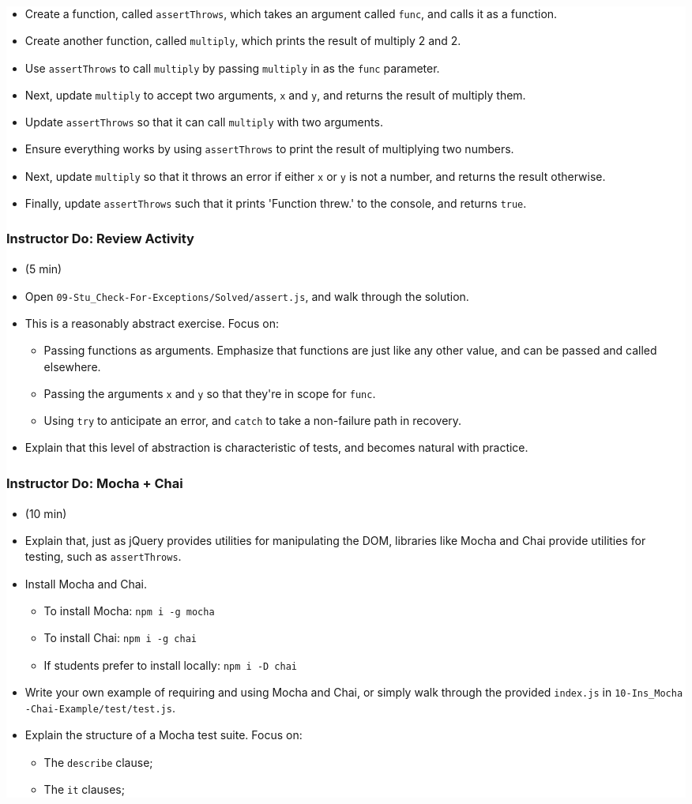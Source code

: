   - Create a function, called `assertThrows`, which takes an argument called `func`, and calls it as a function.

  - Create another function, called `multiply`, which prints the result of multiply 2 and 2.

  - Use `assertThrows` to call `multiply` by passing `multiply` in as the `func` parameter.

  - Next, update `multiply` to accept two arguments, `x` and `y`, and returns the result of multiply them.

  - Update `assertThrows` so that it can call `multiply` with two arguments.

  - Ensure everything works by using `assertThrows` to print the result of multiplying two numbers.

  - Next, update `multiply` so that it throws an error if either `x` or `y` is not a number, and returns the result otherwise.

  - Finally, update `assertThrows` such that it prints 'Function threw.' to the console, and returns `true`.

### Instructor Do: Review Activity

 - (5 min)

* Open `09-Stu_Check-For-Exceptions/Solved/assert.js`, and walk through the solution.

* This is a reasonably abstract exercise. Focus on:

  - Passing functions as arguments. Emphasize that functions are just like any other value, and can be passed and called elsewhere.

  - Passing the arguments `x` and `y` so that they're in scope for `func`.

  - Using `try` to anticipate an error, and `catch` to take a non-failure path in recovery.

* Explain that this level of abstraction is characteristic of tests, and becomes natural with practice.

### Instructor Do: Mocha + Chai

 - (10 min)

* Explain that, just as jQuery provides utilities for manipulating the DOM, libraries like Mocha and Chai provide utilities for testing, such as `assertThrows`.

* Install Mocha and Chai.

  - To install Mocha: `npm i -g mocha`

  - To install Chai: `npm i -g chai`

  - If students prefer to install locally: `npm i -D chai`

* Write your own example of requiring and using Mocha and Chai, or simply walk through the provided `index.js` in `10-Ins_Mocha-Chai-Example/test/test.js`.

* Explain the structure of a Mocha test suite. Focus on:

  - The `describe` clause;

  - The `it` clauses;
